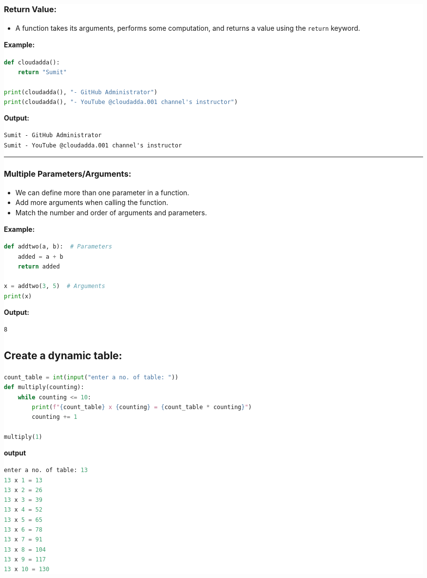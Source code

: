 ### Return Value:
- A function takes its arguments, performs some computation, and returns a value using the `return` keyword.

**Example:**
```python
def cloudadda():
    return "Sumit"

print(cloudadda(), "- GitHub Administrator")
print(cloudadda(), "- YouTube @cloudadda.001 channel's instructor")
```
**Output:**
```
Sumit - GitHub Administrator
Sumit - YouTube @cloudadda.001 channel's instructor
```

---

### Multiple Parameters/Arguments:
- We can define more than one parameter in a function.
- Add more arguments when calling the function.
- Match the number and order of arguments and parameters.

**Example:**
```python
def addtwo(a, b):  # Parameters
    added = a + b
    return added

x = addtwo(3, 5)  # Arguments
print(x)
```
**Output:**
```
8
```

## Create a dynamic table:

```python
count_table = int(input("enter a no. of table: "))
def multiply(counting):
    while counting <= 10:
        print(f"{count_table} x {counting} = {count_table * counting}")
        counting += 1

multiply(1)
```
**output**
```python
enter a no. of table: 13
13 x 1 = 13
13 x 2 = 26
13 x 3 = 39
13 x 4 = 52
13 x 5 = 65
13 x 6 = 78
13 x 7 = 91
13 x 8 = 104
13 x 9 = 117
13 x 10 = 130
```
